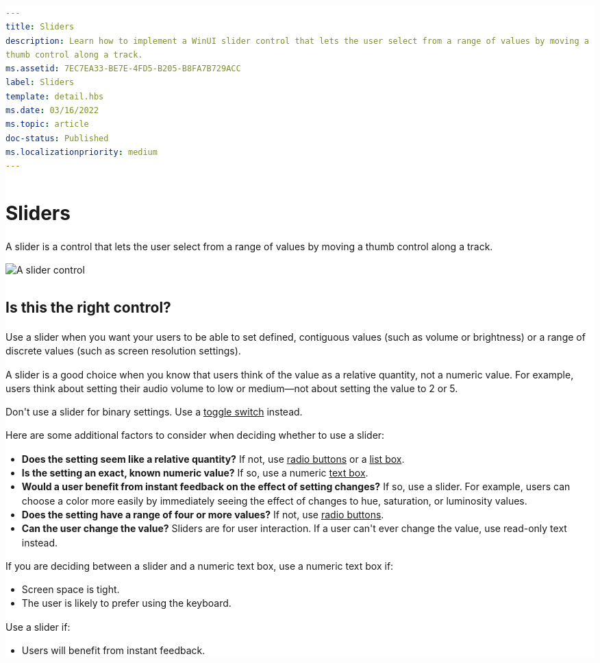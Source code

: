 ```yaml
---
title: Sliders
description: Learn how to implement a WinUI slider control that lets the user select from a range of values by moving a thumb control along a track.
ms.assetid: 7EC7EA33-BE7E-4FD5-B205-B8FA7B729ACC
label: Sliders
template: detail.hbs
ms.date: 03/16/2022
ms.topic: article
doc-status: Published
ms.localizationpriority: medium
---
```

# Sliders

A slider is a control that lets the user select from a range of values by moving a thumb control along a track.

![A slider control](images/controls/slider.png)

## Is this the right control?

Use a slider when you want your users to be able to set defined, contiguous values (such as volume or brightness) or a range of discrete values (such as screen resolution settings).

A slider is a good choice when you know that users think of the value as a relative quantity, not a numeric value. For example, users think about setting their audio volume to low or medium—not about setting the value to 2 or 5.

Don't use a slider for binary settings. Use a [toggle switch](toggles.md) instead.

Here are some additional factors to consider when deciding whether to use a slider:

- **Does the setting seem like a relative quantity?** If not, use [radio buttons](radio-button.md) or a [list box](lists.md).
- **Is the setting an exact, known numeric value?** If so, use a numeric [text box](text-box.md).
- **Would a user benefit from instant feedback on the effect of setting changes?** If so, use a slider. For example, users can choose a color more easily by immediately seeing the effect of changes to hue, saturation, or luminosity values.
- **Does the setting have a range of four or more values?** If not, use [radio buttons](radio-button.md).
- **Can the user change the value?** Sliders are for user interaction. If a user can't ever change the value, use read-only text instead.

If you are deciding between a slider and a numeric text box, use a numeric text box if:

- Screen space is tight.
- The user is likely to prefer using the keyboard.

Use a slider if:

- Users will benefit from instant feedback.
